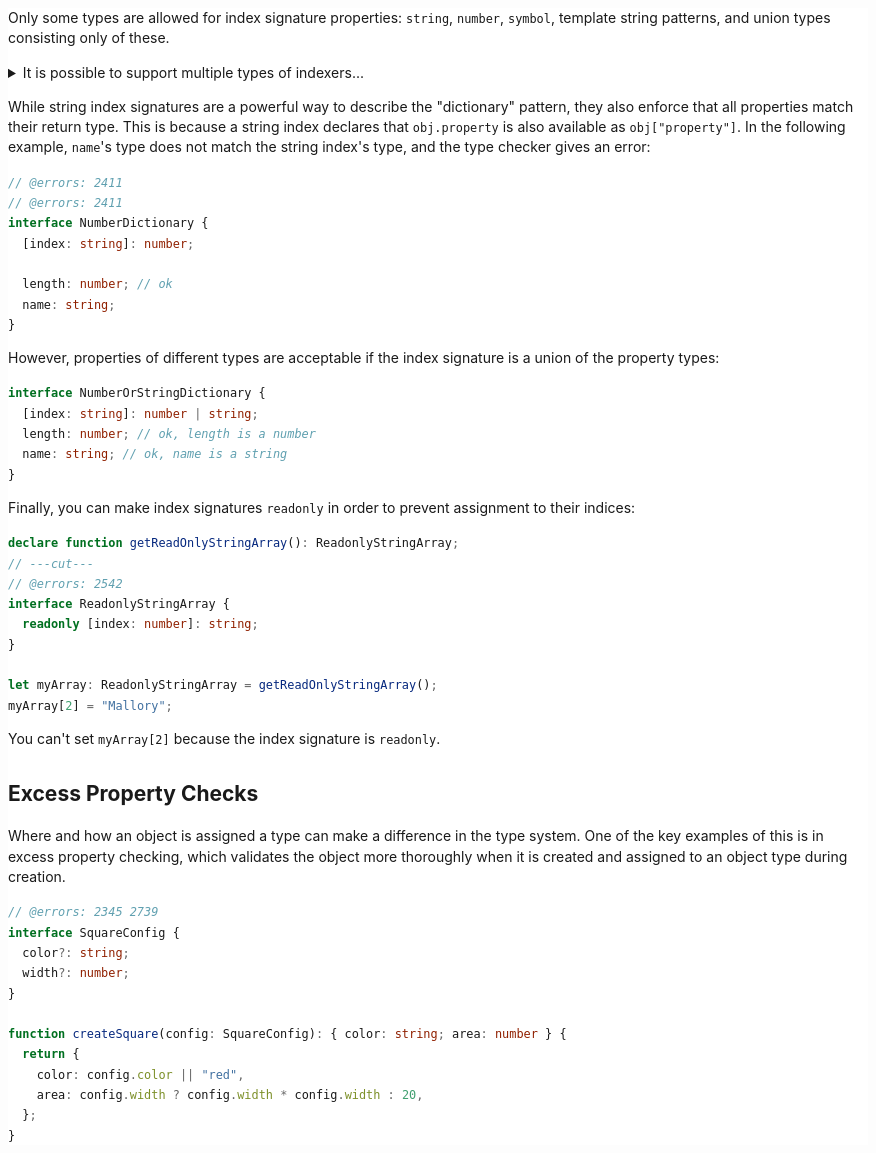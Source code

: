 Only some types are allowed for index signature properties: `string`, `number`, `symbol`, template string patterns, and union types consisting only of these.

<details><summary>It is possible to support multiple types of indexers...</summary></details>

While string index signatures are a powerful way to describe the "dictionary" pattern, they also enforce that all properties match their return type.
This is because a string index declares that `obj.property` is also available as `obj["property"]`.
In the following example, `name`'s type does not match the string index's type, and the type checker gives an error:

```ts twoslash
// @errors: 2411
// @errors: 2411
interface NumberDictionary {
  [index: string]: number;

  length: number; // ok
  name: string;
}
```

However, properties of different types are acceptable if the index signature is a union of the property types:

```ts twoslash
interface NumberOrStringDictionary {
  [index: string]: number | string;
  length: number; // ok, length is a number
  name: string; // ok, name is a string
}
```

Finally, you can make index signatures `readonly` in order to prevent assignment to their indices:

```ts twoslash
declare function getReadOnlyStringArray(): ReadonlyStringArray;
// ---cut---
// @errors: 2542
interface ReadonlyStringArray {
  readonly [index: number]: string;
}

let myArray: ReadonlyStringArray = getReadOnlyStringArray();
myArray[2] = "Mallory";
```

You can't set `myArray[2]` because the index signature is `readonly`.

## Excess Property Checks

Where and how an object is assigned a type can make a difference in the type system.
One of the key examples of this is in excess property checking, which validates the object more thoroughly when it is created and assigned to an object type during creation.

```ts twoslash
// @errors: 2345 2739
interface SquareConfig {
  color?: string;
  width?: number;
}

function createSquare(config: SquareConfig): { color: string; area: number } {
  return {
    color: config.color || "red",
    area: config.width ? config.width * config.width : 20,
  };
}

```

  [index: number]: string;
  [propName: string]: any;
  [propName: string]: any;